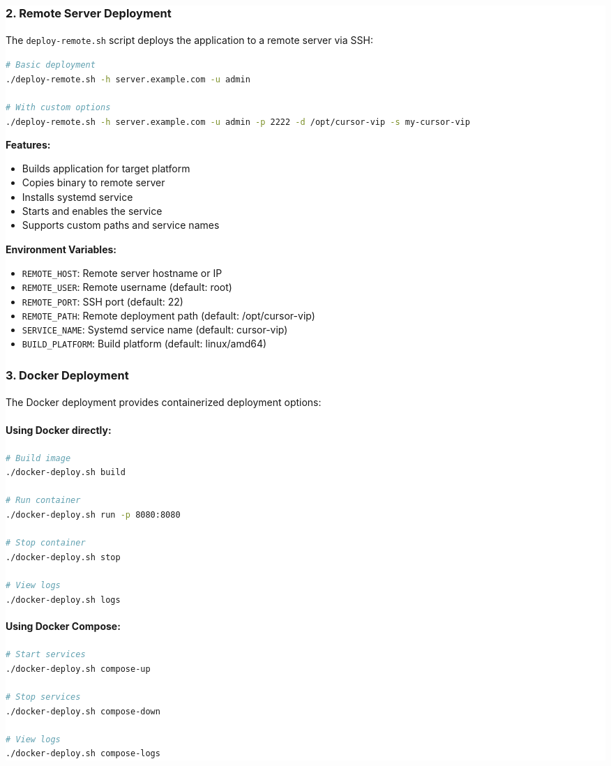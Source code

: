 ### 2. Remote Server Deployment

The `deploy-remote.sh` script deploys the application to a remote server via SSH:

```bash
# Basic deployment
./deploy-remote.sh -h server.example.com -u admin

# With custom options
./deploy-remote.sh -h server.example.com -u admin -p 2222 -d /opt/cursor-vip -s my-cursor-vip
```

**Features:**
- Builds application for target platform
- Copies binary to remote server
- Installs systemd service
- Starts and enables the service
- Supports custom paths and service names

**Environment Variables:**
- `REMOTE_HOST`: Remote server hostname or IP
- `REMOTE_USER`: Remote username (default: root)
- `REMOTE_PORT`: SSH port (default: 22)
- `REMOTE_PATH`: Remote deployment path (default: /opt/cursor-vip)
- `SERVICE_NAME`: Systemd service name (default: cursor-vip)
- `BUILD_PLATFORM`: Build platform (default: linux/amd64)

### 3. Docker Deployment

The Docker deployment provides containerized deployment options:

#### Using Docker directly:
```bash
# Build image
./docker-deploy.sh build

# Run container
./docker-deploy.sh run -p 8080:8080

# Stop container
./docker-deploy.sh stop

# View logs
./docker-deploy.sh logs
```

#### Using Docker Compose:
```bash
# Start services
./docker-deploy.sh compose-up

# Stop services
./docker-deploy.sh compose-down

# View logs
./docker-deploy.sh compose-logs
```
